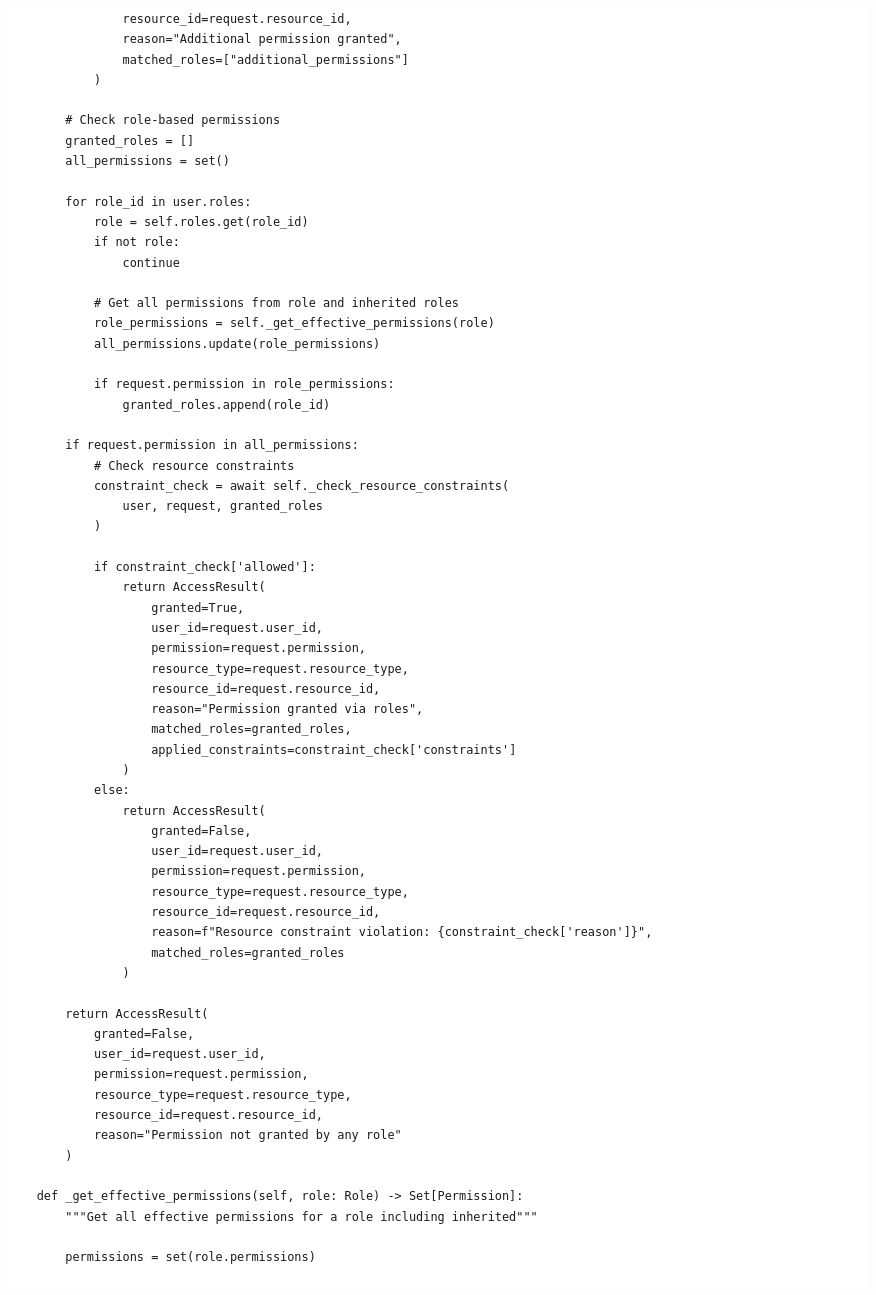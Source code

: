 ```
                resource_id=request.resource_id,
                reason="Additional permission granted",
                matched_roles=["additional_permissions"]
            )
        
        # Check role-based permissions
        granted_roles = []
        all_permissions = set()
        
        for role_id in user.roles:
            role = self.roles.get(role_id)
            if not role:
                continue
            
            # Get all permissions from role and inherited roles
            role_permissions = self._get_effective_permissions(role)
            all_permissions.update(role_permissions)
            
            if request.permission in role_permissions:
                granted_roles.append(role_id)
        
        if request.permission in all_permissions:
            # Check resource constraints
            constraint_check = await self._check_resource_constraints(
                user, request, granted_roles
            )
            
            if constraint_check['allowed']:
                return AccessResult(
                    granted=True,
                    user_id=request.user_id,
                    permission=request.permission,
                    resource_type=request.resource_type,
                    resource_id=request.resource_id,
                    reason="Permission granted via roles",
                    matched_roles=granted_roles,
                    applied_constraints=constraint_check['constraints']
                )
            else:
                return AccessResult(
                    granted=False,
                    user_id=request.user_id,
                    permission=request.permission,
                    resource_type=request.resource_type,
                    resource_id=request.resource_id,
                    reason=f"Resource constraint violation: {constraint_check['reason']}",
                    matched_roles=granted_roles
                )
        
        return AccessResult(
            granted=False,
            user_id=request.user_id,
            permission=request.permission,
            resource_type=request.resource_type,
            resource_id=request.resource_id,
            reason="Permission not granted by any role"
        )
    
    def _get_effective_permissions(self, role: Role) -> Set[Permission]:
        """Get all effective permissions for a role including inherited"""
        
        permissions = set(role.permissions)
        
```